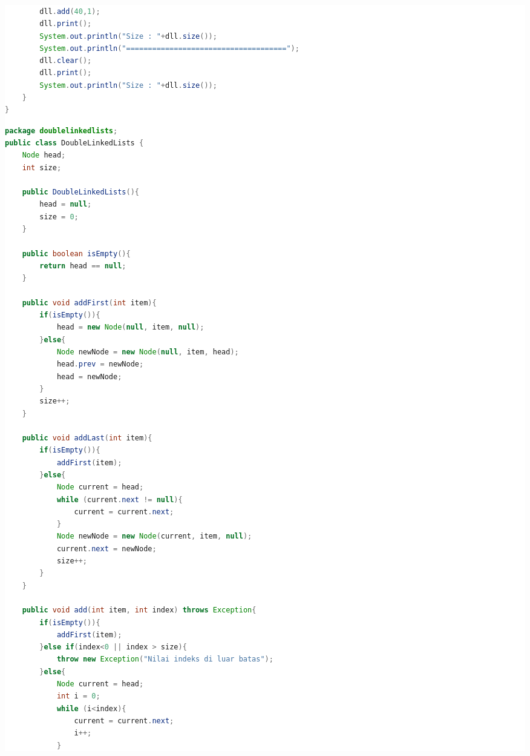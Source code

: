 ```java
        dll.add(40,1);
        dll.print();
        System.out.println("Size : "+dll.size());
        System.out.println("=====================================");
        dll.clear();
        dll.print();
        System.out.println("Size : "+dll.size());
    }
}

```

```java
package doublelinkedlists;
public class DoubleLinkedLists {
    Node head;
    int size;

    public DoubleLinkedLists(){
        head = null;
        size = 0;
    }

    public boolean isEmpty(){
        return head == null;
    }

    public void addFirst(int item){
        if(isEmpty()){
            head = new Node(null, item, null);
        }else{
            Node newNode = new Node(null, item, head);
            head.prev = newNode;
            head = newNode;
        }
        size++;
    }

    public void addLast(int item){
        if(isEmpty()){
            addFirst(item);
        }else{
            Node current = head;
            while (current.next != null){
                current = current.next;
            }
            Node newNode = new Node(current, item, null);
            current.next = newNode;
            size++;
        }
    }

    public void add(int item, int index) throws Exception{
        if(isEmpty()){
            addFirst(item);
        }else if(index<0 || index > size){
            throw new Exception("Nilai indeks di luar batas");
        }else{
            Node current = head;
            int i = 0;
            while (i<index){
                current = current.next;
                i++;
            }
```